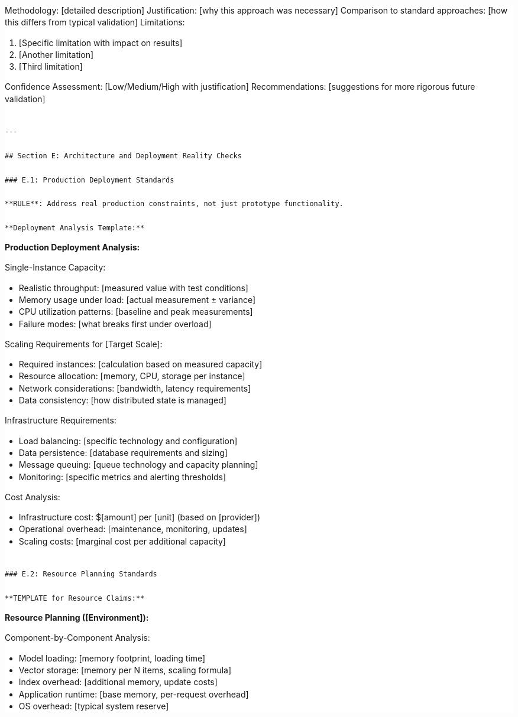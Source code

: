 Methodology: [detailed description]
Justification: [why this approach was necessary]
Comparison to standard approaches: [how this differs from typical validation]
Limitations:
1. [Specific limitation with impact on results]
2. [Another limitation]
3. [Third limitation]

Confidence Assessment: [Low/Medium/High with justification]
Recommendations: [suggestions for more rigorous future validation]
```

---

## Section E: Architecture and Deployment Reality Checks

### E.1: Production Deployment Standards

**RULE**: Address real production constraints, not just prototype functionality.

**Deployment Analysis Template:**
```
**Production Deployment Analysis:**

Single-Instance Capacity:
- Realistic throughput: [measured value with test conditions]
- Memory usage under load: [actual measurement ± variance]
- CPU utilization patterns: [baseline and peak measurements]
- Failure modes: [what breaks first under overload]

Scaling Requirements for [Target Scale]:
- Required instances: [calculation based on measured capacity]
- Resource allocation: [memory, CPU, storage per instance]
- Network considerations: [bandwidth, latency requirements]
- Data consistency: [how distributed state is managed]

Infrastructure Requirements:
- Load balancing: [specific technology and configuration]
- Data persistence: [database requirements and sizing]
- Message queuing: [queue technology and capacity planning]
- Monitoring: [specific metrics and alerting thresholds]

Cost Analysis:
- Infrastructure cost: $[amount] per [unit] (based on [provider])
- Operational overhead: [maintenance, monitoring, updates]
- Scaling costs: [marginal cost per additional capacity]
```

### E.2: Resource Planning Standards

**TEMPLATE for Resource Claims:**
```
**Resource Planning ([Environment]):**

Component-by-Component Analysis:
- Model loading: [memory footprint, loading time]
- Vector storage: [memory per N items, scaling formula]
- Index overhead: [additional memory, update costs]
- Application runtime: [base memory, per-request overhead]
- OS overhead: [typical system reserve]

